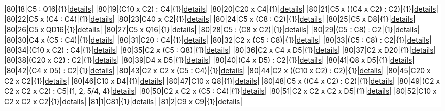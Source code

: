 |80|18|C5 : Q16|{1}|[details](SmallPermutationGroup(80,18).txt)|
|80|19|(C10 x C2) : C4|{1}|[details](SmallPermutationGroup(80,19).txt)|
|80|20|C20 x C4|{1}|[details](SmallPermutationGroup(80,20).txt)|
|80|21|C5 x ((C4 x C2) : C2)|{1}|[details](SmallPermutationGroup(80,21).txt)|
|80|22|C5 x (C4 : C4)|{1}|[details](SmallPermutationGroup(80,22).txt)|
|80|23|C40 x C2|{1}|[details](SmallPermutationGroup(80,23).txt)|
|80|24|C5 x (C8 : C2)|{1}|[details](SmallPermutationGroup(80,24).txt)|
|80|25|C5 x D8|{1}|[details](SmallPermutationGroup(80,25).txt)|
|80|26|C5 x QD16|{1}|[details](SmallPermutationGroup(80,26).txt)|
|80|27|C5 x Q16|{1}|[details](SmallPermutationGroup(80,27).txt)|
|80|28|C5 : (C8 x C2)|{1}|[details](SmallPermutationGroup(80,28).txt)|
|80|29|(C5 : C8) : C2|{1}|[details](SmallPermutationGroup(80,29).txt)|
|80|30|C4 x (C5 : C4)|{1}|[details](SmallPermutationGroup(80,30).txt)|
|80|31|C20 : C4|{1}|[details](SmallPermutationGroup(80,31).txt)|
|80|32|C2 x (C5 : C8)|{1}|[details](SmallPermutationGroup(80,32).txt)|
|80|33|(C5 : C8) : C2|{1}|[details](SmallPermutationGroup(80,33).txt)|
|80|34|(C10 x C2) : C4|{1}|[details](SmallPermutationGroup(80,34).txt)|
|80|35|C2 x (C5 : Q8)|{1}|[details](SmallPermutationGroup(80,35).txt)|
|80|36|C2 x C4 x D5|{1}|[details](SmallPermutationGroup(80,36).txt)|
|80|37|C2 x D20|{1}|[details](SmallPermutationGroup(80,37).txt)|
|80|38|(C20 x C2) : C2|{1}|[details](SmallPermutationGroup(80,38).txt)|
|80|39|D4 x D5|{1}|[details](SmallPermutationGroup(80,39).txt)|
|80|40|(C4 x D5) : C2|{1}|[details](SmallPermutationGroup(80,40).txt)|
|80|41|Q8 x D5|{1}|[details](SmallPermutationGroup(80,41).txt)|
|80|42|(C4 x D5) : C2|{1}|[details](SmallPermutationGroup(80,42).txt)|
|80|43|C2 x C2 x (C5 : C4)|{1}|[details](SmallPermutationGroup(80,43).txt)|
|80|44|C2 x ((C10 x C2) : C2)|{1}|[details](SmallPermutationGroup(80,44).txt)|
|80|45|C20 x C2 x C2|{1}|[details](SmallPermutationGroup(80,45).txt)|
|80|46|C10 x D4|{1}|[details](SmallPermutationGroup(80,46).txt)|
|80|47|C10 x Q8|{1}|[details](SmallPermutationGroup(80,47).txt)|
|80|48|C5 x ((C4 x C2) : C2)|{1}|[details](SmallPermutationGroup(80,48).txt)|
|80|49|(C2 x C2 x C2 x C2) : C5|{1, 2, 5/4, 4}|[details](SmallPermutationGroup(80,49).txt)|
|80|50|C2 x C2 x (C5 : C4)|{1}|[details](SmallPermutationGroup(80,50).txt)|
|80|51|C2 x C2 x C2 x D5|{1}|[details](SmallPermutationGroup(80,51).txt)|
|80|52|C10 x C2 x C2 x C2|{1}|[details](SmallPermutationGroup(80,52).txt)|
|81|1|C81|{1}|[details](SmallPermutationGroup(81,1).txt)|
|81|2|C9 x C9|{1}|[details](SmallPermutationGroup(81,2).txt)|